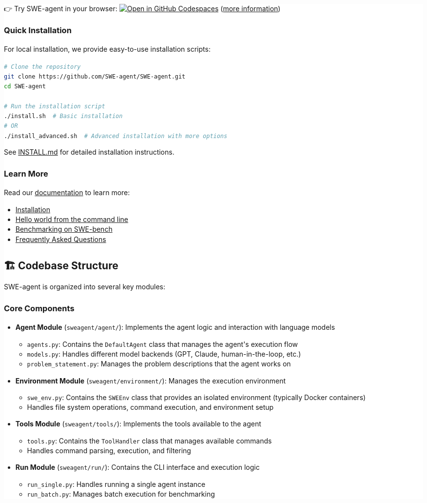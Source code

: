 👉 Try SWE-agent in your browser: [![Open in GitHub Codespaces](https://img.shields.io/badge/Open_in_GitHub_Codespaces-gray?logo=github)](https://codespaces.new/SWE-agent/SWE-agent) ([more information](https://swe-agent.com/latest/installation/codespaces/))

### Quick Installation

For local installation, we provide easy-to-use installation scripts:

```bash
# Clone the repository
git clone https://github.com/SWE-agent/SWE-agent.git
cd SWE-agent

# Run the installation script
./install.sh  # Basic installation
# OR
./install_advanced.sh  # Advanced installation with more options
```

See [INSTALL.md](INSTALL.md) for detailed installation instructions.

### Learn More

Read our [documentation][docs] to learn more:

* [Installation](https://swe-agent.com/latest/installation/source/)
* [Hello world from the command line](https://swe-agent.com/latest/usage/hello_world/)
* [Benchmarking on SWE-bench](https://swe-agent.com/latest/usage/batch_mode/)
* [Frequently Asked Questions](https://swe-agent.com/latest/faq/)

[docs]: https://swe-agent.com

## 🏗️ Codebase Structure

SWE-agent is organized into several key modules:

### Core Components

- **Agent Module** (`sweagent/agent/`): Implements the agent logic and interaction with language models
  - `agents.py`: Contains the `DefaultAgent` class that manages the agent's execution flow
  - `models.py`: Handles different model backends (GPT, Claude, human-in-the-loop, etc.)
  - `problem_statement.py`: Manages the problem descriptions that the agent works on

- **Environment Module** (`sweagent/environment/`): Manages the execution environment
  - `swe_env.py`: Contains the `SWEEnv` class that provides an isolated environment (typically Docker containers)
  - Handles file system operations, command execution, and environment setup

- **Tools Module** (`sweagent/tools/`): Implements the tools available to the agent
  - `tools.py`: Contains the `ToolHandler` class that manages available commands
  - Handles command parsing, execution, and filtering

- **Run Module** (`sweagent/run/`): Contains the CLI interface and execution logic
  - `run_single.py`: Handles running a single agent instance
  - `run_batch.py`: Manages batch execution for benchmarking


[enigma]: https://enigma-agent.com
[SWE-bench]: https://github.com/SWE-bench/SWE-bench
[nyu-ctf]: https://arxiv.org/abs/2406.05590